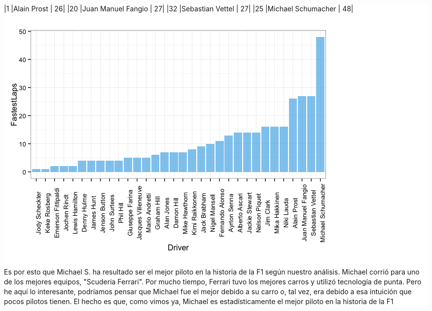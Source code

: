 |1  |Alain Prost        |          26|
|20 |Juan Manuel Fangio |          27|
|32 |Sebastian Vettel   |          27|
|25 |Michael Schumacher |          48|



![Fastest driver](./details_files/figure-html/fastdriver.png) 

Es por esto que Michael S. ha resultado ser el mejor piloto en la historia de la F1 según nuestro análisis. Michael corrió para uno de los mejores equipos, "Scuderia Ferrari". Por mucho tiempo, Ferrari tuvo los mejores carros y utilizó tecnología de punta. Pero he aquí lo interesante, podríamos pensar que Michael fue el mejor debido a su carro o, tal vez, era debido a esa intuición que pocos pilotos tienen. El hecho es que, como vimos ya, Michael es estadísticamente el mejor piloto en la historia de la F1


